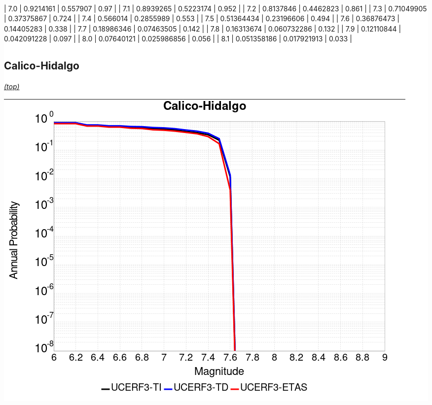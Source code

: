 | 7.0 | 0.9214161 | 0.557907 | 0.97 |
| 7.1 | 0.8939265 | 0.5223174 | 0.952 |
| 7.2 | 0.8137846 | 0.4462823 | 0.861 |
| 7.3 | 0.71049905 | 0.37375867 | 0.724 |
| 7.4 | 0.566014 | 0.2855989 | 0.553 |
| 7.5 | 0.51364434 | 0.23196606 | 0.494 |
| 7.6 | 0.36876473 | 0.14405283 | 0.338 |
| 7.7 | 0.18986346 | 0.07463505 | 0.142 |
| 7.8 | 0.16313674 | 0.060732286 | 0.132 |
| 7.9 | 0.12110844 | 0.042091228 | 0.097 |
| 8.0 | 0.07640121 | 0.025986856 | 0.056 |
| 8.1 | 0.051358186 | 0.017921913 | 0.033 |

## Calico-Hidalgo
*[(top)](#table-of-contents)*

| ![MPD](Calico_Hidalgo.png) |
|-----|
